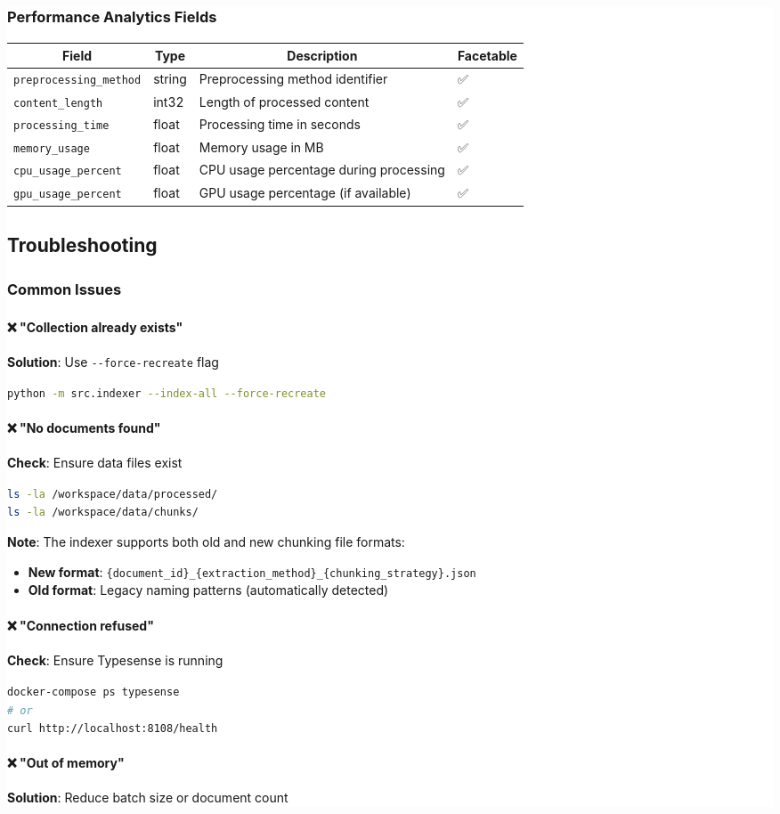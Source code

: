 
### Performance Analytics Fields

| Field                  | Type   | Description                            | Facetable |
| ---------------------- | ------ | -------------------------------------- | --------- |
| `preprocessing_method` | string | Preprocessing method identifier        | ✅        |
| `content_length`       | int32  | Length of processed content            | ✅        |
| `processing_time`      | float  | Processing time in seconds             | ✅        |
| `memory_usage`         | float  | Memory usage in MB                     | ✅        |
| `cpu_usage_percent`    | float  | CPU usage percentage during processing | ✅        |
| `gpu_usage_percent`    | float  | GPU usage percentage (if available)    | ✅        |

## Troubleshooting

### Common Issues

#### ❌ "Collection already exists"

**Solution**: Use `--force-recreate` flag

```bash
python -m src.indexer --index-all --force-recreate
```

#### ❌ "No documents found"

**Check**: Ensure data files exist

```bash
ls -la /workspace/data/processed/
ls -la /workspace/data/chunks/
```

**Note**: The indexer supports both old and new chunking file formats:

- **New format**: `{document_id}_{extraction_method}_{chunking_strategy}.json`
- **Old format**: Legacy naming patterns (automatically detected)

#### ❌ "Connection refused"

**Check**: Ensure Typesense is running

```bash
docker-compose ps typesense
# or
curl http://localhost:8108/health
```

#### ❌ "Out of memory"

**Solution**: Reduce batch size or document count
